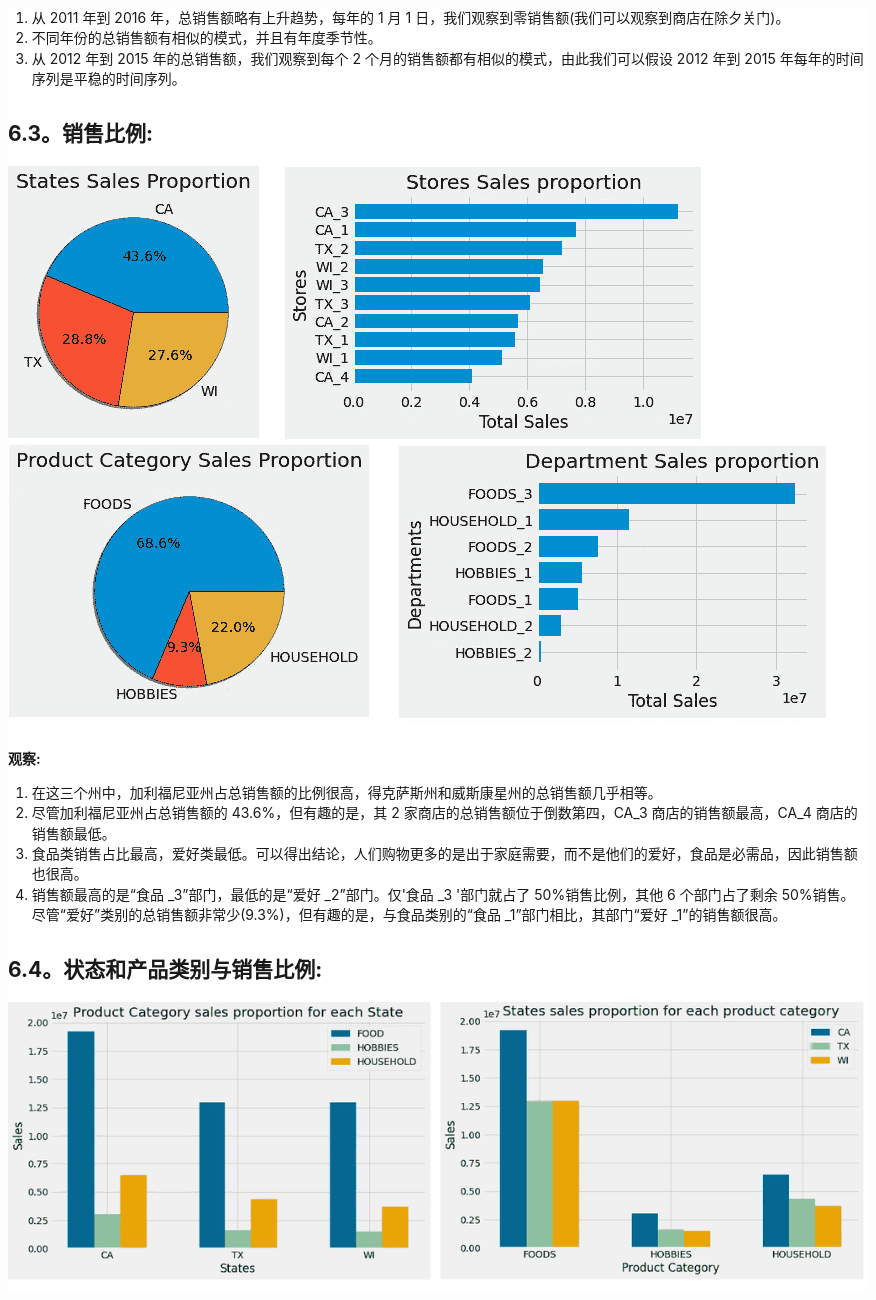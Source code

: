 1.  从 2011 年到 2016 年，总销售额略有上升趋势，每年的 1 月 1 日，我们观察到零销售额(我们可以观察到商店在除夕关门)。
2.  不同年份的总销售额有相似的模式，并且有年度季节性。
3.  从 2012 年到 2015 年的总销售额，我们观察到每个 2 个月的销售额都有相似的模式，由此我们可以假设 2012 年到 2015 年每年的时间序列是平稳的时间序列。

## **6.3。销售比例:**

![](img/fd8805b461505eebf76b8afd412536cf.png)

**观察:**

1.  在这三个州中，加利福尼亚州占总销售额的比例很高，得克萨斯州和威斯康星州的总销售额几乎相等。
2.  尽管加利福尼亚州占总销售额的 43.6%，但有趣的是，其 2 家商店的总销售额位于倒数第四，CA_3 商店的销售额最高，CA_4 商店的销售额最低。
3.  食品类销售占比最高，爱好类最低。可以得出结论，人们购物更多的是出于家庭需要，而不是他们的爱好，食品是必需品，因此销售额也很高。
4.  销售额最高的是“食品 _3”部门，最低的是“爱好 _2”部门。仅'食品 _3 '部门就占了 50%销售比例，其他 6 个部门占了剩余 50%销售。尽管“爱好”类别的总销售额非常少(9.3%)，但有趣的是，与食品类别的“食品 _1”部门相比，其部门“爱好 _1”的销售额很高。

## **6.4。状态和产品类别与销售比例:**

![](img/4aeceb92276fb861d1716e7394354948.png)
